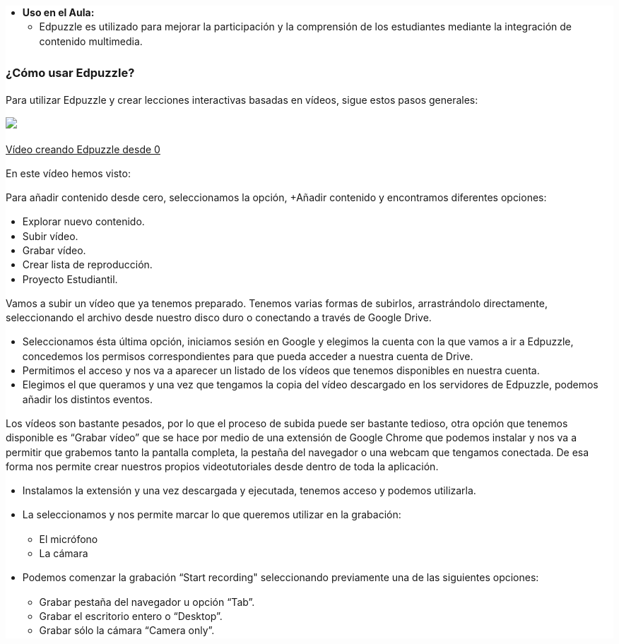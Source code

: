 - **Uso en el Aula:**
  - Edpuzzle es utilizado para mejorar la participación y la comprensión de los estudiantes mediante la integración de contenido multimedia.


### ¿Cómo usar Edpuzzle?

Para utilizar Edpuzzle y crear lecciones interactivas basadas en vídeos, sigue estos pasos generales:

[![](https://raw.githubusercontent.com/javacasm/Iniciacion-Herramientas-Digitales-Aula/main/images/portadaN-edpuzzle-desde0.png)](https://youtu.be/n__YK52s884)

[Vídeo creando Edpuzzle desde 0](https://drive.google.com/file/d/1nXUA-32jRi9qfY5ZXQqFotISlyUJFmr6/view?usp=drive_link)

En este vídeo hemos visto:

Para añadir contenido desde cero, seleccionamos la opción, +Añadir contenido y encontramos diferentes opciones:

* Explorar nuevo contenido.
* Subir vídeo.
* Grabar vídeo.
* Crear lista de reproducción.
* Proyecto Estudiantil.

Vamos a subir un vídeo que ya tenemos preparado. Tenemos varias formas de subirlos, arrastrándolo directamente, seleccionando el archivo desde nuestro disco duro o conectando a través de Google Drive.

* Seleccionamos ésta última opción, iniciamos sesión en Google y elegimos la cuenta con la que vamos a ir a Edpuzzle, concedemos los permisos correspondientes para que pueda acceder a nuestra cuenta de Drive.
* Permitimos el acceso y nos va a aparecer un listado de los vídeos que tenemos disponibles en nuestra cuenta.
* Elegimos el que queramos y una vez que tengamos la copia del vídeo descargado en los servidores de Edpuzzle, podemos añadir los distintos eventos. 

Los vídeos son bastante pesados, por lo que el proceso de subida puede ser bastante tedioso, otra opción que tenemos disponible es “Grabar vídeo” que se hace por medio de una extensión de Google Chrome que podemos instalar y nos va a permitir que grabemos tanto la pantalla completa, la pestaña del navegador o una webcam que tengamos conectada. De esa forma nos permite crear nuestros propios videotutoriales desde dentro de toda la aplicación.

* Instalamos la extensión y una vez descargada y ejecutada, tenemos acceso y podemos utilizarla.
* La seleccionamos y nos permite marcar lo que queremos utilizar en la grabación:

   - El micrófono
   - La cámara 

* Podemos comenzar la grabación “Start recording" seleccionando previamente una de las siguientes opciones:

   - Grabar pestaña  del navegador u opción “Tab”.
   - Grabar el escritorio entero o “Desktop”.
   - Grabar sólo la cámara “Camera only”.
